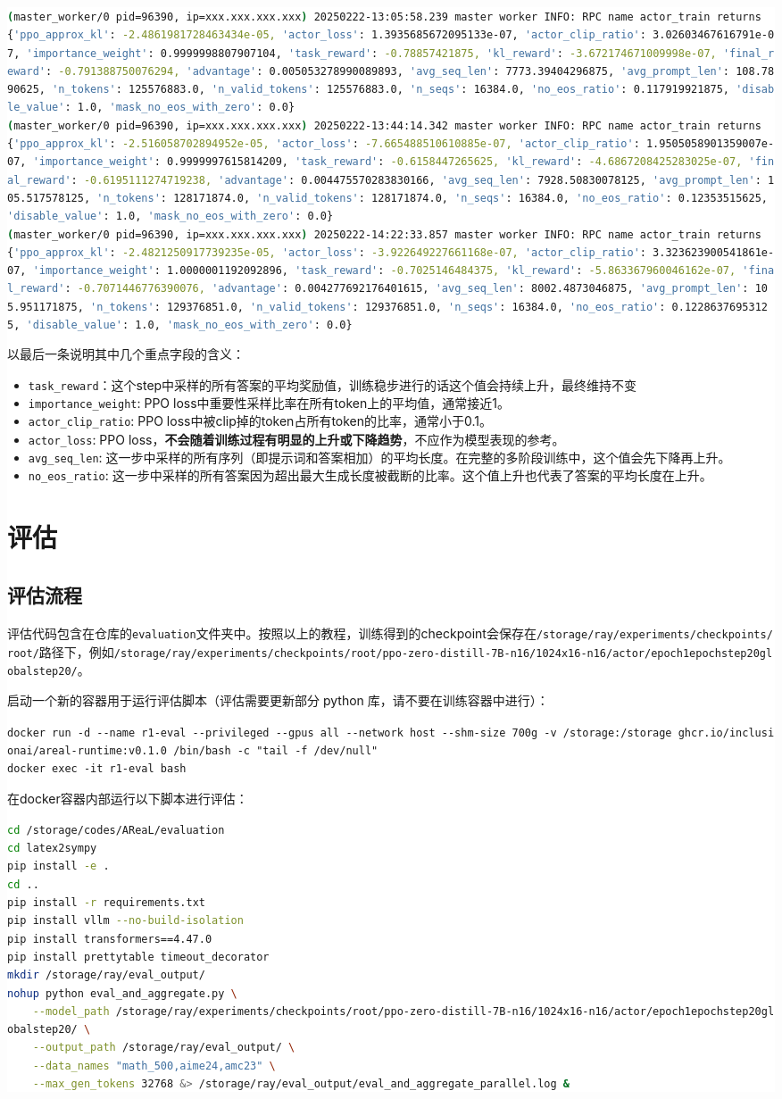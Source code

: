 ```bash
(master_worker/0 pid=96390, ip=xxx.xxx.xxx.xxx) 20250222-13:05:58.239 master worker INFO: RPC name actor_train returns {'ppo_approx_kl': -2.4861981728463434e-05, 'actor_loss': 1.3935685672095133e-07, 'actor_clip_ratio': 3.02603467616791e-07, 'importance_weight': 0.9999998807907104, 'task_reward': -0.78857421875, 'kl_reward': -3.672174671009998e-07, 'final_reward': -0.791388750076294, 'advantage': 0.005053278990089893, 'avg_seq_len': 7773.39404296875, 'avg_prompt_len': 108.7890625, 'n_tokens': 125576883.0, 'n_valid_tokens': 125576883.0, 'n_seqs': 16384.0, 'no_eos_ratio': 0.117919921875, 'disable_value': 1.0, 'mask_no_eos_with_zero': 0.0}
(master_worker/0 pid=96390, ip=xxx.xxx.xxx.xxx) 20250222-13:44:14.342 master worker INFO: RPC name actor_train returns {'ppo_approx_kl': -2.516058702894952e-05, 'actor_loss': -7.665488510610885e-07, 'actor_clip_ratio': 1.9505058901359007e-07, 'importance_weight': 0.9999997615814209, 'task_reward': -0.6158447265625, 'kl_reward': -4.6867208425283025e-07, 'final_reward': -0.6195111274719238, 'advantage': 0.004475570283830166, 'avg_seq_len': 7928.50830078125, 'avg_prompt_len': 105.517578125, 'n_tokens': 128171874.0, 'n_valid_tokens': 128171874.0, 'n_seqs': 16384.0, 'no_eos_ratio': 0.12353515625, 'disable_value': 1.0, 'mask_no_eos_with_zero': 0.0}
(master_worker/0 pid=96390, ip=xxx.xxx.xxx.xxx) 20250222-14:22:33.857 master worker INFO: RPC name actor_train returns {'ppo_approx_kl': -2.4821250917739235e-05, 'actor_loss': -3.922649227661168e-07, 'actor_clip_ratio': 3.323623900541861e-07, 'importance_weight': 1.0000001192092896, 'task_reward': -0.7025146484375, 'kl_reward': -5.863367960046162e-07, 'final_reward': -0.7071446776390076, 'advantage': 0.004277692176401615, 'avg_seq_len': 8002.4873046875, 'avg_prompt_len': 105.951171875, 'n_tokens': 129376851.0, 'n_valid_tokens': 129376851.0, 'n_seqs': 16384.0, 'no_eos_ratio': 0.12286376953125, 'disable_value': 1.0, 'mask_no_eos_with_zero': 0.0}
```

以最后一条说明其中几个重点字段的含义：
+ `task_reward`：这个step中采样的所有答案的平均奖励值，训练稳步进行的话这个值会持续上升，最终维持不变
+ `importance_weight`: PPO loss中重要性采样比率在所有token上的平均值，通常接近1。
+ `actor_clip_ratio`: PPO loss中被clip掉的token占所有token的比率，通常小于0.1。
+ `actor_loss`: PPO loss，**不会随着训练过程有明显的上升或下降趋势**，不应作为模型表现的参考。
+ `avg_seq_len`: 这一步中采样的所有序列（即提示词和答案相加）的平均长度。在完整的多阶段训练中，这个值会先下降再上升。
+ `no_eos_ratio`: 这一步中采样的所有答案因为超出最大生成长度被截断的比率。这个值上升也代表了答案的平均长度在上升。

# 评估

## 评估流程

评估代码包含在仓库的`evaluation`文件夹中。按照以上的教程，训练得到的checkpoint会保存在`/storage/ray/experiments/checkpoints/root/`路径下，例如`/storage/ray/experiments/checkpoints/root/ppo-zero-distill-7B-n16/1024x16-n16/actor/epoch1epochstep20globalstep20/`。

启动一个新的容器用于运行评估脚本（评估需要更新部分 python 库，请不要在训练容器中进行）：
```
docker run -d --name r1-eval --privileged --gpus all --network host --shm-size 700g -v /storage:/storage ghcr.io/inclusionai/areal-runtime:v0.1.0 /bin/bash -c "tail -f /dev/null"
docker exec -it r1-eval bash
```

在docker容器内部运行以下脚本进行评估：

```bash
cd /storage/codes/AReaL/evaluation
cd latex2sympy
pip install -e .
cd ..
pip install -r requirements.txt 
pip install vllm --no-build-isolation
pip install transformers==4.47.0
pip install prettytable timeout_decorator
mkdir /storage/ray/eval_output/
nohup python eval_and_aggregate.py \
	--model_path /storage/ray/experiments/checkpoints/root/ppo-zero-distill-7B-n16/1024x16-n16/actor/epoch1epochstep20globalstep20/ \
	--output_path /storage/ray/eval_output/ \
	--data_names "math_500,aime24,amc23" \
	--max_gen_tokens 32768 &> /storage/ray/eval_output/eval_and_aggregate_parallel.log &
```